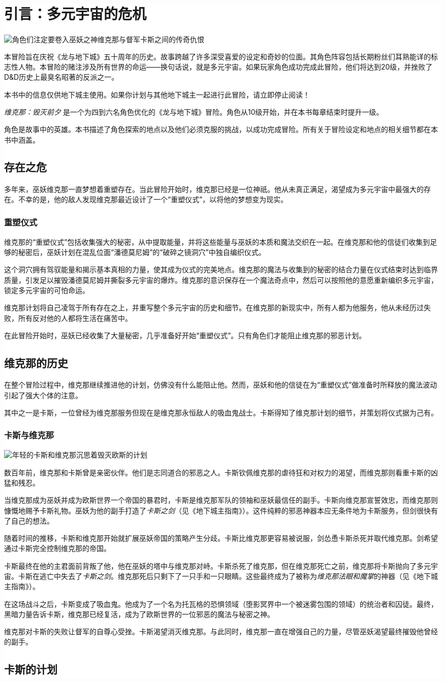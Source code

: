 # 引言：多元宇宙的危机

![角色们注定要卷入巫妖之神维克那与督军卡斯之间的传奇仇恨](img/adventure/VEoR/000-00-001.vecna-vs-kas.webp)

本冒险旨在庆祝《龙与地下城》五十周年的历史。故事跨越了许多深受喜爱的设定和奇妙的位面。其角色阵容包括长期粉丝们耳熟能详的标志性人物。本冒险的赌注涉及所有世界的命运——换句话说，就是多元宇宙。如果玩家角色成功完成此冒险，他们将达到20级，并挫败了D&D历史上最臭名昭著的反派之一。

本书中的信息仅供地下城主使用。如果你计划与其他地下城主一起进行此冒险，请立即停止阅读！

*维克那：毁灭前夕* 是一个为四到六名角色优化的《龙与地下城》冒险。角色从10级开始，并在本书每章结束时提升一级。

角色是故事中的英雄。本书描述了角色探索的地点以及他们必须克服的挑战，以成功完成冒险。所有关于冒险设定和地点的相关细节都在本书中涵盖。

## 存在之危

多年来，巫妖维克那一直梦想着重塑存在。当此冒险开始时，维克那已经是一位神祇。他从未真正满足，渴望成为多元宇宙中最强大的存在。不幸的是，他的敌人发现维克那最近设计了一个“重塑仪式”，以将他的梦想变为现实。

### 重塑仪式

维克那的“重塑仪式”包括收集强大的秘密，从中提取能量，并将这些能量与巫妖的本质和魔法交织在一起。在维克那和他的信徒们收集到足够的秘密后，巫妖计划在混乱位面“潘德莫尼姆”的“破碎之镜洞穴”中独自编织仪式。

这个洞穴拥有驾驭能量和揭示基本真相的力量，使其成为仪式的完美地点。维克那的魔法与收集到的秘密的结合力量在仪式结束时达到临界质量，引发足以摧毁潘德莫尼姆并撕裂多元宇宙的爆炸。维克那的意识保存在一个魔法奇点中，然后可以按照他的意愿重新编织多元宇宙，锁定多元宇宙的可怕命运。

维克那计划将自己凌驾于所有存在之上，并重写整个多元宇宙的历史和细节。在维克那的新现实中，所有人都为他服务，他从未经历过失败，所有反对他的人都将生活在痛苦中。

在此冒险开始时，巫妖已经收集了大量秘密，几乎准备好开始“重塑仪式”。只有角色们才能阻止维克那的邪恶计划。

## 维克那的历史

在整个冒险过程中，维克那继续推进他的计划，仿佛没有什么能阻止他。然而，巫妖和他的信徒在为“重塑仪式”做准备时所释放的魔法波动引起了强大个体的注意。

其中之一是卡斯，一位曾经为维克那服务但现在是维克那永恒敌人的吸血鬼战士。卡斯得知了维克那计划的细节，并策划将仪式据为己有。

### 卡斯与维克那

![年轻的卡斯和维克那沉思着毁灭欧斯的计划](img/adventure/VEoR/001-00-002.young-kas-and-vecna.webp)

数百年前，维克那和卡斯曾是亲密伙伴。他们是志同道合的邪恶之人。卡斯钦佩维克那的虐待狂和对权力的渴望，而维克那则看重卡斯的凶猛和残忍。

当维克那成为巫妖并成为欧斯世界一个帝国的暴君时，卡斯是维克那军队的领袖和巫妖最信任的副手。卡斯向维克那宣誓效忠，而维克那则慷慨地赐予卡斯礼物。巫妖为他的副手打造了*卡斯之剑*（见《地下城主指南》）。这件纯粹的邪恶神器本应无条件地为卡斯服务，但剑很快有了自己的想法。

随着时间的推移，卡斯和维克那开始就扩展巫妖帝国的策略产生分歧。卡斯比维克那更容易被说服，剑怂恿卡斯杀死并取代维克那。剑希望通过卡斯完全控制维克那的帝国。

卡斯最终在他的主君面前背叛了他，他在巫妖的塔中与维克那对峙。卡斯杀死了维克那，但在维克那死亡之前，维克那将卡斯抛向了多元宇宙。卡斯在逃亡中失去了*卡斯之剑*。维克那死后只剩下了一只手和一只眼睛。这些最终成为了被称为*维克那法眼和魔掌*的神器（见《地下城主指南》）。

在这场战斗之后，卡斯变成了吸血鬼。他成为了一个名为托瓦格的恐惧领域（堕影冥界中一个被迷雾包围的领域）的统治者和囚徒。最终，黑暗力量告诉卡斯，维克那已经复活，成为了欧斯世界的一位邪恶的魔法与秘密之神。

维克那对卡斯的失败让督军的自尊心受挫。卡斯渴望消灭维克那。与此同时，维克那一直在增强自己的力量，尽管巫妖渴望最终摧毁他曾经的副手。

## 卡斯的计划
